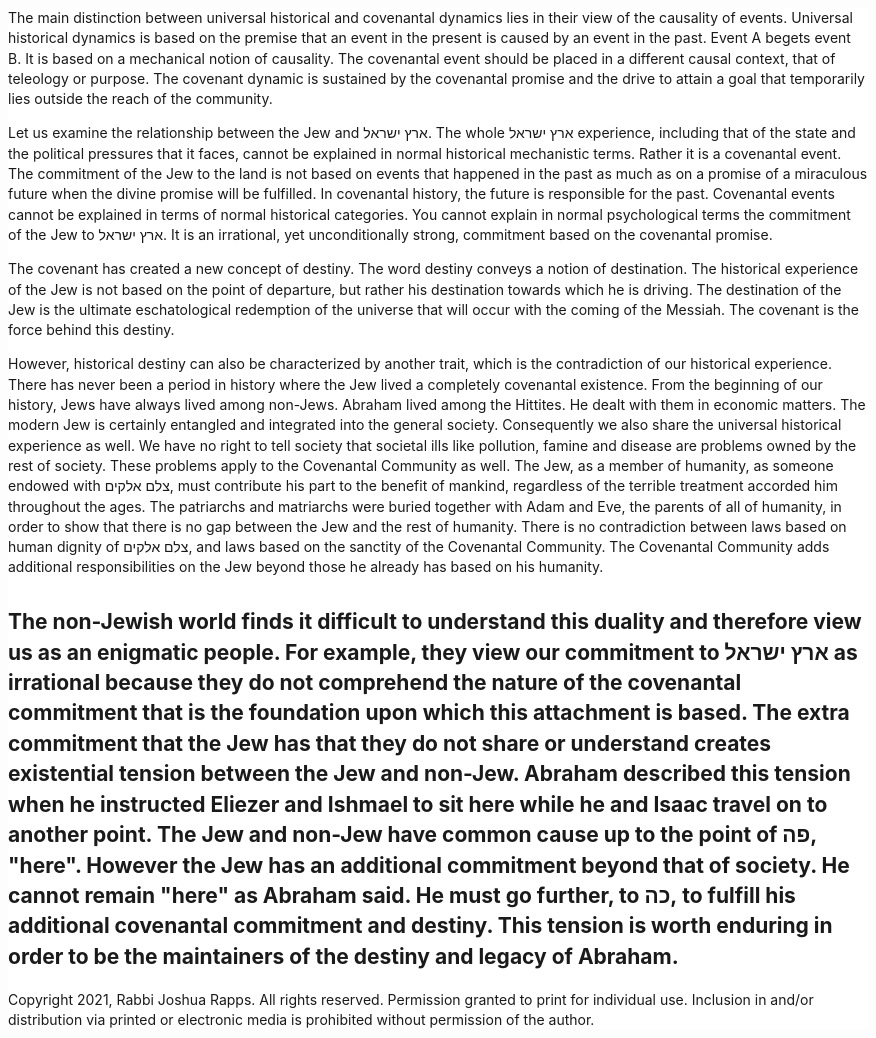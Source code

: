 The main distinction between universal historical and covenantal dynamics lies in their view of the causality of events. Universal historical dynamics is based on the premise that an event in the present is caused by an event in the past. Event A begets event B.  It is based on a mechanical notion of causality. The covenantal event should be placed in a different causal context, that of teleology or purpose. The covenant dynamic is sustained by the covenantal promise and the drive to attain a goal that temporarily lies outside the reach of the community.

Let us examine the relationship between the Jew and ארץ ישראל. The whole ארץ ישראל experience, including that of the state and the political pressures that it faces, cannot be explained in normal  historical mechanistic terms. Rather it is a covenantal event. The commitment of the Jew to the land is not based on events that happened in the past as much as on a promise of a miraculous future when the divine promise will be fulfilled. In covenantal history, the future is responsible for the past. Covenantal events cannot be explained in terms of normal historical categories. You cannot explain in normal psychological terms the commitment of the Jew to ארץ ישראל. It is an irrational, yet unconditionally strong, commitment based on the covenantal promise. 

The covenant has created a new concept of destiny. The word destiny conveys a notion of destination. The historical experience of the Jew is not based on the point of departure, but rather his destination towards which he is driving. The destination of the Jew is the ultimate eschatological redemption of the universe that will occur with the coming of the Messiah. The covenant is the force behind this destiny.

However, historical destiny can also be characterized by another trait, which is the contradiction of our historical experience. There has never been a period in history where the Jew lived a completely covenantal existence. From the beginning of our history, Jews have always lived among non-Jews. Abraham lived among the Hittites. He dealt with them in economic matters. The modern Jew is certainly entangled and integrated into the general society. Consequently we also share the universal historical experience as well. We have no right to tell society that societal ills like pollution, famine and disease are problems owned by the rest of society. These problems apply to the Covenantal Community
as well. The Jew, as a member of humanity, as someone endowed with צלם אלקים, must contribute his part to the benefit of mankind, regardless of the terrible treatment accorded him throughout the ages. The patriarchs and matriarchs were buried together with Adam and Eve, the parents of all of humanity, in order to show that there is no gap between the Jew and the rest of humanity. There is no  contradiction between laws based on human dignity of צלם אלקים, and laws based on the sanctity of
the Covenantal Community. The Covenantal Community adds additional responsibilities on the Jew beyond those he already has based on his humanity.

The non-Jewish world finds it difficult to understand this duality and therefore view us as an enigmatic people. For example, they view our commitment to ארץ ישראל as irrational because they do not
comprehend the nature of the covenantal commitment that is the foundation upon which this attachment is based. The extra commitment that the Jew has that they do not share or understand creates existential tension between the Jew and non-Jew. Abraham described this tension when he instructed Eliezer and Ishmael to sit here while he and Isaac travel on to another point. The Jew and non-Jew have common cause up to the point of פה, "here". However the Jew has an additional
commitment beyond that of society. He cannot remain "here" as Abraham said. He must go further, to כה, to fulfill his additional covenantal commitment and destiny. This tension is worth enduring in
order to be the maintainers of the destiny and legacy of Abraham. 
------------------------------------------------------------------
Copyright 2021, Rabbi Joshua Rapps. All rights reserved. Permission granted to print for individual use. Inclusion in and/or distribution via printed or electronic media is prohibited without permission of the author.
